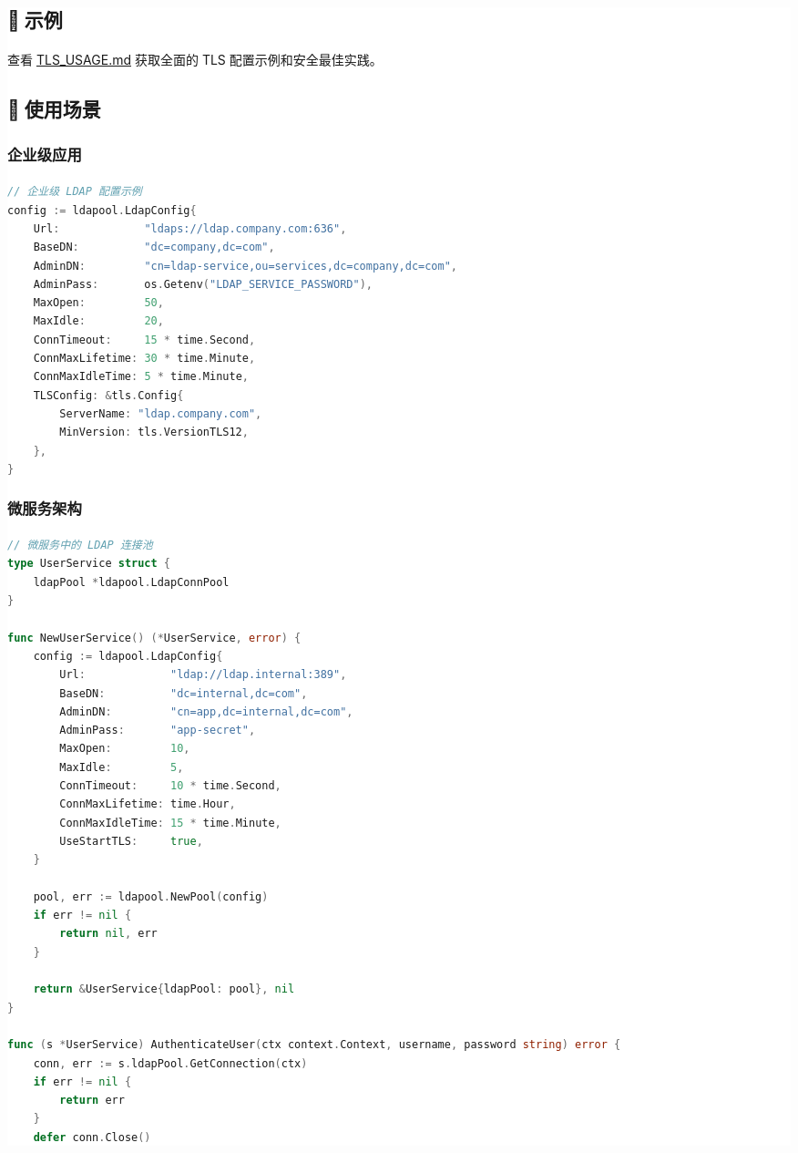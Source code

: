 ## 📝 示例

查看 [TLS_USAGE.md](TLS_USAGE.md) 获取全面的 TLS 配置示例和安全最佳实践。

## 🎯 使用场景

### 企业级应用
```go
// 企业级 LDAP 配置示例
config := ldapool.LdapConfig{
    Url:             "ldaps://ldap.company.com:636",
    BaseDN:          "dc=company,dc=com",
    AdminDN:         "cn=ldap-service,ou=services,dc=company,dc=com",
    AdminPass:       os.Getenv("LDAP_SERVICE_PASSWORD"),
    MaxOpen:         50,
    MaxIdle:         20,
    ConnTimeout:     15 * time.Second,
    ConnMaxLifetime: 30 * time.Minute,
    ConnMaxIdleTime: 5 * time.Minute,
    TLSConfig: &tls.Config{
        ServerName: "ldap.company.com",
        MinVersion: tls.VersionTLS12,
    },
}
```

### 微服务架构
```go
// 微服务中的 LDAP 连接池
type UserService struct {
    ldapPool *ldapool.LdapConnPool
}

func NewUserService() (*UserService, error) {
    config := ldapool.LdapConfig{
        Url:             "ldap://ldap.internal:389",
        BaseDN:          "dc=internal,dc=com",
        AdminDN:         "cn=app,dc=internal,dc=com",
        AdminPass:       "app-secret",
        MaxOpen:         10,
        MaxIdle:         5,
        ConnTimeout:     10 * time.Second,
        ConnMaxLifetime: time.Hour,
        ConnMaxIdleTime: 15 * time.Minute,
        UseStartTLS:     true,
    }

    pool, err := ldapool.NewPool(config)
    if err != nil {
        return nil, err
    }

    return &UserService{ldapPool: pool}, nil
}

func (s *UserService) AuthenticateUser(ctx context.Context, username, password string) error {
    conn, err := s.ldapPool.GetConnection(ctx)
    if err != nil {
        return err
    }
    defer conn.Close()

```